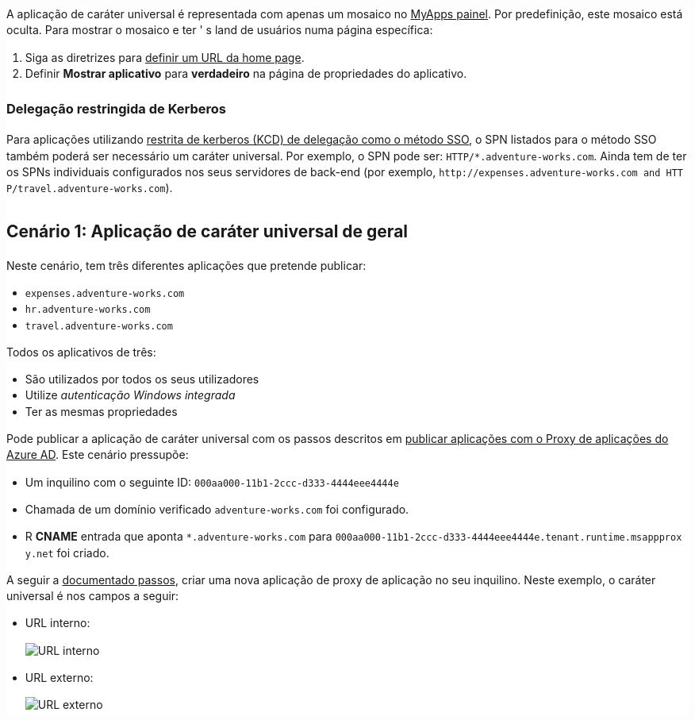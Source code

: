 A aplicação de caráter universal é representada com apenas um mosaico no [MyApps painel](https://myapps.microsoft.com). Por predefinição, este mosaico está oculta. Para mostrar o mosaico e ter ' s land de usuários numa página específica:

1. Siga as diretrizes para [definir um URL da home page](application-proxy-configure-custom-home-page.md).
2. Definir **Mostrar aplicativo** para **verdadeiro** na página de propriedades do aplicativo.

### <a name="kerberos-constrained-delegation"></a>Delegação restringida de Kerberos

Para aplicações utilizando [restrita de kerberos (KCD) de delegação como o método SSO](application-proxy-configure-single-sign-on-with-kcd.md), o SPN listados para o método SSO também poderá ser necessário um caráter universal. Por exemplo, o SPN pode ser: `HTTP/*.adventure-works.com`. Ainda tem de ter os SPNs individuais configurados nos seus servidores de back-end (por exemplo, `http://expenses.adventure-works.com and HTTP/travel.adventure-works.com`).



## <a name="scenario-1-general-wildcard-application"></a>Cenário 1: Aplicação de caráter universal de geral

Neste cenário, tem três diferentes aplicações que pretende publicar:

- `expenses.adventure-works.com`
- `hr.adventure-works.com`
- `travel.adventure-works.com`

Todos os aplicativos de três:

- São utilizados por todos os seus utilizadores
- Utilize *autenticação Windows integrada* 
- Ter as mesmas propriedades


Pode publicar a aplicação de caráter universal com os passos descritos em [publicar aplicações com o Proxy de aplicações do Azure AD](application-proxy-add-on-premises-application.md). Este cenário pressupõe:

- Um inquilino com o seguinte ID: `000aa000-11b1-2ccc-d333-4444eee4444e` 

- Chamada de um domínio verificado `adventure-works.com` foi configurado.

- R **CNAME** entrada que aponta `*.adventure-works.com` para `000aa000-11b1-2ccc-d333-4444eee4444e.tenant.runtime.msappproxy.net` foi criado.

A seguir a [documentado passos](application-proxy-add-on-premises-application.md), criar uma nova aplicação de proxy de aplicação no seu inquilino. Neste exemplo, o caráter universal é nos campos a seguir:

- URL interno:

    ![URL interno](./media/application-proxy-wildcard/42.png)


- URL externo:

    ![URL externo](./media/application-proxy-wildcard/43.png)
